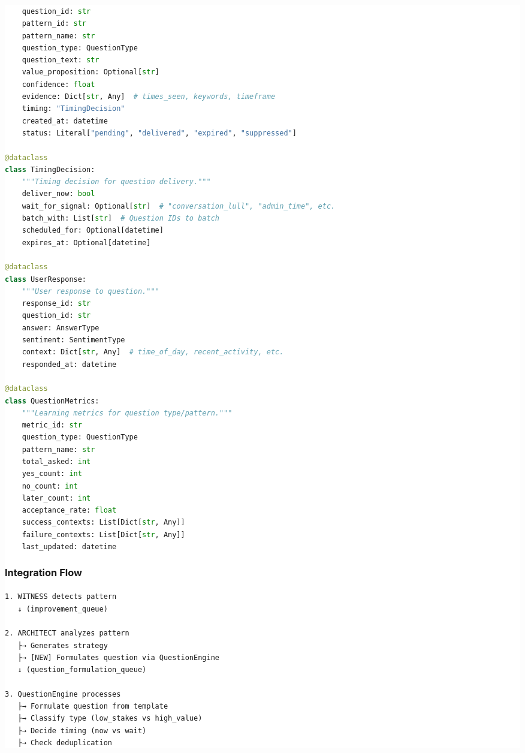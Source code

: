 ```python
    question_id: str
    pattern_id: str
    pattern_name: str
    question_type: QuestionType
    question_text: str
    value_proposition: Optional[str]
    confidence: float
    evidence: Dict[str, Any]  # times_seen, keywords, timeframe
    timing: "TimingDecision"
    created_at: datetime
    status: Literal["pending", "delivered", "expired", "suppressed"]

@dataclass
class TimingDecision:
    """Timing decision for question delivery."""
    deliver_now: bool
    wait_for_signal: Optional[str]  # "conversation_lull", "admin_time", etc.
    batch_with: List[str]  # Question IDs to batch
    scheduled_for: Optional[datetime]
    expires_at: Optional[datetime]

@dataclass
class UserResponse:
    """User response to question."""
    response_id: str
    question_id: str
    answer: AnswerType
    sentiment: SentimentType
    context: Dict[str, Any]  # time_of_day, recent_activity, etc.
    responded_at: datetime

@dataclass
class QuestionMetrics:
    """Learning metrics for question type/pattern."""
    metric_id: str
    question_type: QuestionType
    pattern_name: str
    total_asked: int
    yes_count: int
    no_count: int
    later_count: int
    acceptance_rate: float
    success_contexts: List[Dict[str, Any]]
    failure_contexts: List[Dict[str, Any]]
    last_updated: datetime
```

### Integration Flow

```
1. WITNESS detects pattern
   ↓ (improvement_queue)

2. ARCHITECT analyzes pattern
   ├→ Generates strategy
   ├→ [NEW] Formulates question via QuestionEngine
   ↓ (question_formulation_queue)

3. QuestionEngine processes
   ├→ Formulate question from template
   ├→ Classify type (low_stakes vs high_value)
   ├→ Decide timing (now vs wait)
   ├→ Check deduplication
```